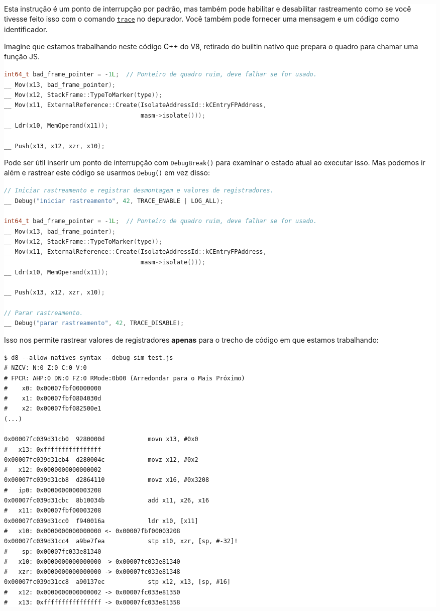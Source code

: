 Esta instrução é um ponto de interrupção por padrão, mas também pode habilitar e desabilitar rastreamento como se você tivesse feito isso com o comando [`trace`](#trace) no depurador. Você também pode fornecer uma mensagem e um código como identificador.

Imagine que estamos trabalhando neste código C++ do V8, retirado do builtin nativo que prepara o quadro para chamar uma função JS.

```cpp
int64_t bad_frame_pointer = -1L;  // Ponteiro de quadro ruim, deve falhar se for usado.
__ Mov(x13, bad_frame_pointer);
__ Mov(x12, StackFrame::TypeToMarker(type));
__ Mov(x11, ExternalReference::Create(IsolateAddressId::kCEntryFPAddress,
                                      masm->isolate()));
__ Ldr(x10, MemOperand(x11));

__ Push(x13, x12, xzr, x10);
```

Pode ser útil inserir um ponto de interrupção com `DebugBreak()` para examinar o estado atual ao executar isso. Mas podemos ir além e rastrear este código se usarmos `Debug()` em vez disso:

```cpp
// Iniciar rastreamento e registrar desmontagem e valores de registradores.
__ Debug("iniciar rastreamento", 42, TRACE_ENABLE | LOG_ALL);

int64_t bad_frame_pointer = -1L;  // Ponteiro de quadro ruim, deve falhar se for usado.
__ Mov(x13, bad_frame_pointer);
__ Mov(x12, StackFrame::TypeToMarker(type));
__ Mov(x11, ExternalReference::Create(IsolateAddressId::kCEntryFPAddress,
                                      masm->isolate()));
__ Ldr(x10, MemOperand(x11));

__ Push(x13, x12, xzr, x10);

// Parar rastreamento.
__ Debug("parar rastreamento", 42, TRACE_DISABLE);
```

Isso nos permite rastrear valores de registradores __apenas__ para o trecho de código em que estamos trabalhando:

```simulador
$ d8 --allow-natives-syntax --debug-sim test.js
# NZCV: N:0 Z:0 C:0 V:0
# FPCR: AHP:0 DN:0 FZ:0 RMode:0b00 (Arredondar para o Mais Próximo)
#    x0: 0x00007fbf00000000
#    x1: 0x00007fbf0804030d
#    x2: 0x00007fbf082500e1
(...)

0x00007fc039d31cb0  9280000d            movn x13, #0x0
#   x13: 0xffffffffffffffff
0x00007fc039d31cb4  d280004c            movz x12, #0x2
#   x12: 0x0000000000000002
0x00007fc039d31cb8  d2864110            movz x16, #0x3208
#   ip0: 0x0000000000003208
0x00007fc039d31cbc  8b10034b            add x11, x26, x16
#   x11: 0x00007fbf00003208
0x00007fc039d31cc0  f940016a            ldr x10, [x11]
#   x10: 0x0000000000000000 <- 0x00007fbf00003208
0x00007fc039d31cc4  a9be7fea            stp x10, xzr, [sp, #-32]!
#    sp: 0x00007fc033e81340
#   x10: 0x0000000000000000 -> 0x00007fc033e81340
#   xzr: 0x0000000000000000 -> 0x00007fc033e81348
0x00007fc039d31cc8  a90137ec            stp x12, x13, [sp, #16]
#   x12: 0x0000000000000002 -> 0x00007fc033e81350
#   x13: 0xffffffffffffffff -> 0x00007fc033e81358
```